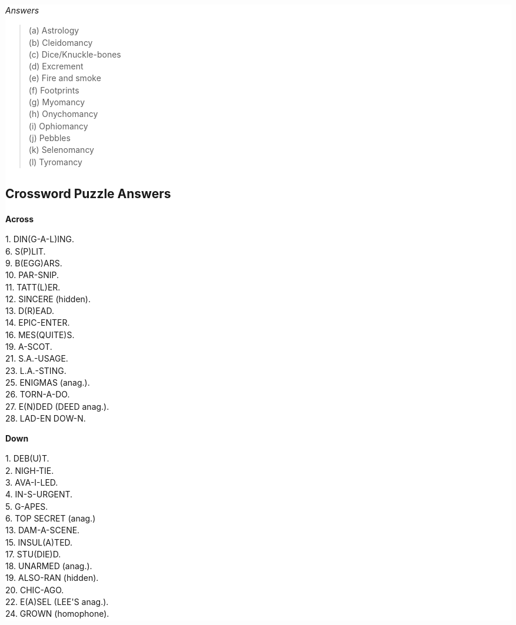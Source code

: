*Answers*

>(a) Astrology       
(b) Cleidomancy                 
(c) Dice/Knuckle-bones   
(d) Excrement       
(e) Fire and smoke       
(f) Footprints    
(g) Myomancy      
(h) Onychomancy  
(i) Ophiomancy  
(j) Pebbles  
(k) Selenomancy  
(l) Tyromancy

## Crossword Puzzle Answers

**Across**

1\. DIN(G-A-L)ING.  
6\. S(P)LIT.  
9\. B(EGG)ARS.  
10\. PAR-SNIP.  
11\. TATT(L)ER.  
12\. SINCERE (hidden).  
13\. D(R)EAD.  
14\. EPIC-ENTER.  
16\. MES(QUITE)S.  
19\. A-SCOT.  
21\. S.A.-USAGE.  
23\. L.A.-STING.  
25\. ENIGMAS (anag.).  
26\. TORN-A-DO.  
27\. E(N)DED (DEED anag.).  
28\. LAD-EN DOW-N.

**Down**

1\. DEB(U)T.  
2\. NIGH-TIE.  
3\. AVA-I-LED.  
4\. IN-S-URGENT.  
5\. G-APES.  
6\. TOP SECRET (anag.)  
13\. DAM-A-SCENE.  
15\. INSUL(A)TED.  
17\. STU(DIE)D.  
18\. UNARMED (anag.).  
19\. ALSO-RAN (hidden).  
20\. CHIC-AGO.  
22\. E(A)SEL (LEE'S anag.).  
24\. GROWN (homophone).

